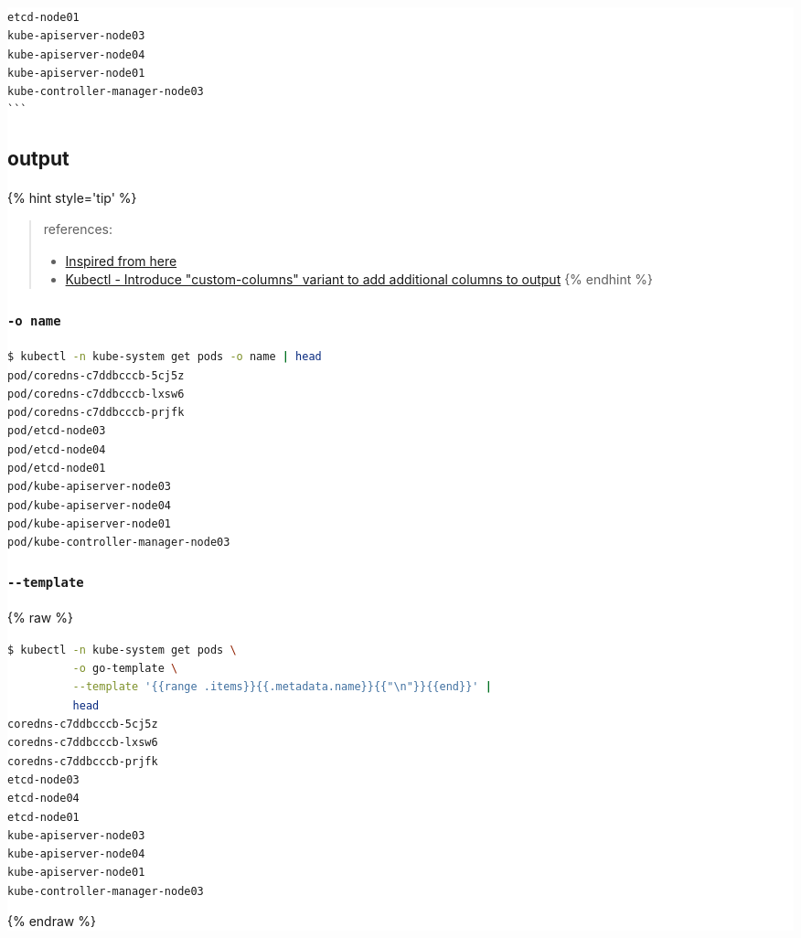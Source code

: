     etcd-node01
    kube-apiserver-node03
    kube-apiserver-node04
    kube-apiserver-node01
    kube-controller-manager-node03
    ```


## output

{% hint style='tip' %}
> references:
> - [Inspired from here](https://stackoverflow.com/a/51612372/2940319)
> - [Kubectl - Introduce "custom-columns" variant to add additional columns to output](https://github.com/kubernetes/kubernetes/issues/98368#issuecomment-767298880)
{% endhint %}

### `-o name`
```bash
$ kubectl -n kube-system get pods -o name | head
pod/coredns-c7ddbcccb-5cj5z
pod/coredns-c7ddbcccb-lxsw6
pod/coredns-c7ddbcccb-prjfk
pod/etcd-node03
pod/etcd-node04
pod/etcd-node01
pod/kube-apiserver-node03
pod/kube-apiserver-node04
pod/kube-apiserver-node01
pod/kube-controller-manager-node03
```

### `--template`
{% raw %}
```bash
$ kubectl -n kube-system get pods \
          -o go-template \
          --template '{{range .items}}{{.metadata.name}}{{"\n"}}{{end}}' |
          head
coredns-c7ddbcccb-5cj5z
coredns-c7ddbcccb-lxsw6
coredns-c7ddbcccb-prjfk
etcd-node03
etcd-node04
etcd-node01
kube-apiserver-node03
kube-apiserver-node04
kube-apiserver-node01
kube-controller-manager-node03
```
{% endraw %}
